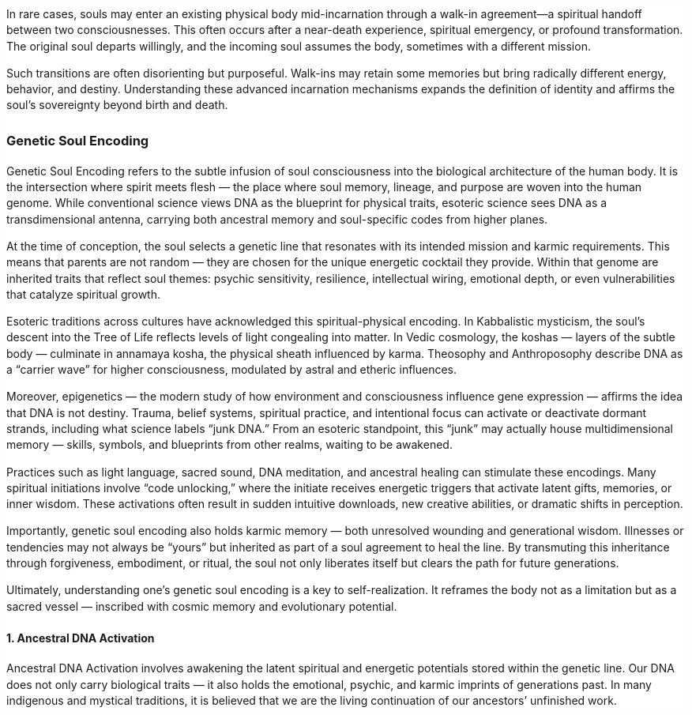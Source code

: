 In rare cases, souls may enter an existing physical body mid-incarnation through a walk-in agreement—a spiritual handoff between two consciousnesses. This often occurs after a near-death experience, spiritual emergency, or profound transformation. The original soul departs willingly, and the incoming soul assumes the body, sometimes with a different mission.

Such transitions are often disorienting but purposeful. Walk-ins may retain some memories but bring radically different energy, behavior, and destiny. Understanding these advanced incarnation mechanisms expands the definition of identity and affirms the soul’s sovereignty beyond birth and death.




### Genetic Soul Encoding


Genetic Soul Encoding refers to the subtle infusion of soul consciousness into the biological architecture of the human body. It is the intersection where spirit meets flesh — the place where soul memory, lineage, and purpose are woven into the human genome. While conventional science views DNA as the blueprint for physical traits, esoteric science sees DNA as a transdimensional antenna, carrying both ancestral memory and soul-specific codes from higher planes.

At the time of conception, the soul selects a genetic line that resonates with its intended mission and karmic requirements. This means that parents are not random — they are chosen for the unique energetic cocktail they provide. Within that genome are inherited traits that reflect soul themes: psychic sensitivity, resilience, intellectual wiring, emotional depth, or even vulnerabilities that catalyze spiritual growth.

Esoteric traditions across cultures have acknowledged this spiritual-physical encoding. In Kabbalistic mysticism, the soul’s descent into the Tree of Life reflects levels of light congealing into matter. In Vedic cosmology, the koshas — layers of the subtle body — culminate in annamaya kosha, the physical sheath influenced by karma. Theosophy and Anthroposophy describe DNA as a “carrier wave” for higher consciousness, modulated by astral and etheric influences.

Moreover, epigenetics — the modern study of how environment and consciousness influence gene expression — affirms the idea that DNA is not destiny. Trauma, belief systems, spiritual practice, and intentional focus can activate or deactivate dormant strands, including what science labels “junk DNA.” From an esoteric standpoint, this “junk” may actually house multidimensional memory — skills, symbols, and blueprints from other realms, waiting to be awakened.

Practices such as light language, sacred sound, DNA meditation, and ancestral healing can stimulate these encodings. Many spiritual initiations involve “code unlocking,” where the initiate receives energetic triggers that activate latent gifts, memories, or inner wisdom. These activations often result in sudden intuitive downloads, new creative abilities, or dramatic shifts in perception.

Importantly, genetic soul encoding also holds karmic memory — both unresolved wounding and generational wisdom. Illnesses or tendencies may not always be “yours” but inherited as part of a soul agreement to heal the line. By transmuting this inheritance through forgiveness, embodiment, or ritual, the soul not only liberates itself but clears the path for future generations.

Ultimately, understanding one’s genetic soul encoding is a key to self-realization. It reframes the body not as a limitation but as a sacred vessel — inscribed with cosmic memory and evolutionary potential.



#### 1. Ancestral DNA Activation
Ancestral DNA Activation involves awakening the latent spiritual and energetic potentials stored within the genetic line. Our DNA does not only carry biological traits — it also holds the emotional, psychic, and karmic imprints of generations past. In many indigenous and mystical traditions, it is believed that we are the living continuation of our ancestors’ unfinished work.
